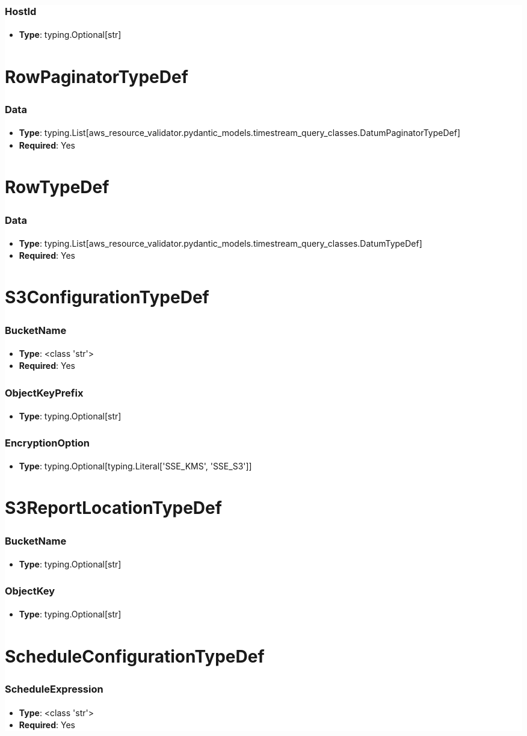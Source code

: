 ### HostId
- **Type**: typing.Optional[str]


# RowPaginatorTypeDef

### Data
- **Type**: typing.List[aws_resource_validator.pydantic_models.timestream_query_classes.DatumPaginatorTypeDef]
- **Required**: Yes


# RowTypeDef

### Data
- **Type**: typing.List[aws_resource_validator.pydantic_models.timestream_query_classes.DatumTypeDef]
- **Required**: Yes


# S3ConfigurationTypeDef

### BucketName
- **Type**: <class 'str'>
- **Required**: Yes

### ObjectKeyPrefix
- **Type**: typing.Optional[str]

### EncryptionOption
- **Type**: typing.Optional[typing.Literal['SSE_KMS', 'SSE_S3']]


# S3ReportLocationTypeDef

### BucketName
- **Type**: typing.Optional[str]

### ObjectKey
- **Type**: typing.Optional[str]


# ScheduleConfigurationTypeDef

### ScheduleExpression
- **Type**: <class 'str'>
- **Required**: Yes
